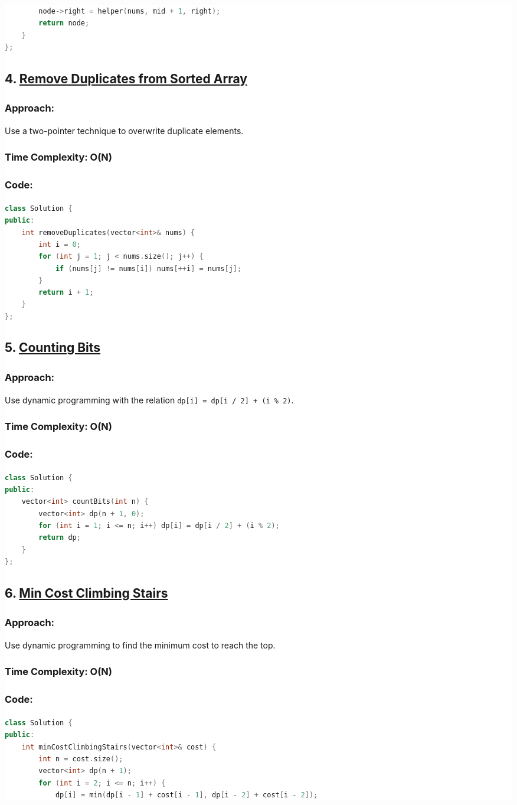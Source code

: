 ```cpp
        node->right = helper(nums, mid + 1, right);
        return node;
    }
};
```

## 4. [Remove Duplicates from Sorted Array](https://leetcode.com/problems/remove-duplicates-from-sorted-array)
### Approach:
Use a two-pointer technique to overwrite duplicate elements.
### Time Complexity: O(N)
### Code:
```cpp
class Solution {
public:
    int removeDuplicates(vector<int>& nums) {
        int i = 0;
        for (int j = 1; j < nums.size(); j++) {
            if (nums[j] != nums[i]) nums[++i] = nums[j];
        }
        return i + 1;
    }
};
```

## 5. [Counting Bits](https://leetcode.com/problems/counting-bits)
### Approach:
Use dynamic programming with the relation `dp[i] = dp[i / 2] + (i % 2)`.
### Time Complexity: O(N)
### Code:
```cpp
class Solution {
public:
    vector<int> countBits(int n) {
        vector<int> dp(n + 1, 0);
        for (int i = 1; i <= n; i++) dp[i] = dp[i / 2] + (i % 2);
        return dp;
    }
};
```

## 6. [Min Cost Climbing Stairs](https://leetcode.com/problems/min-cost-climbing-stairs)
### Approach:
Use dynamic programming to find the minimum cost to reach the top.
### Time Complexity: O(N)
### Code:
```cpp
class Solution {
public:
    int minCostClimbingStairs(vector<int>& cost) {
        int n = cost.size();
        vector<int> dp(n + 1);
        for (int i = 2; i <= n; i++) {
            dp[i] = min(dp[i - 1] + cost[i - 1], dp[i - 2] + cost[i - 2]);
```